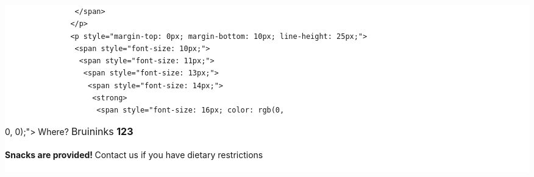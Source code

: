                     </span>
                   </p>
                   <p style="margin-top: 0px; margin-bottom: 10px; line-height: 25px;">
                    <span style="font-size: 10px;">
                     <span style="font-size: 11px;">
                      <span style="font-size: 13px;">
                       <span style="font-size: 14px;">
                        <strong>
                         <span style="font-size: 16px; color: rgb(0,
0, 0);">
                          Where?
                         </span>
                        </strong>
                        <span style="font-size: 16px;">
                         Bruininks
                         <strong>
                          123
                         </strong>
                        </span>
                        <strong>
                         <span style="font-size: 16px; color: rgb(0, 0, 0);">
                         </span>
                        </strong>
                       </span>
                      </span>
                     </span>
                    </span>
                   </p>
                   <p style="margin-top: 0px; margin-bottom: 0px; line-height: 25px;">
                    <span style="font-size: 10px;">
                     <span style="font-size: 11px;">
                      <span style="font-size: 13px;">
                       <span style="font-size: 14px;">
                        <strong>
                         Snacks are provided!
                        </strong>
                        Contact us if you have dietary restrictions
                        <strong>
                         <span style="font-size: 11px;">
                          <span style="font-size: 13px;">
                           <span style="font-size: 14px;">
                            <strong>
                            </strong>
                           </span>
                          </span>
                         </span>
                        </strong>
                       </span>
                      </span>
                     </span>
                    </span>
                    <span style="font-size: 16px; color: rgb(0, 0, 0);">
                     <br/>
                    </span>
                   </p>
                  </td>
                 </tr>
                </table>
               </td>
              </tr>
             </table>
             <table align="center" border="0" cellpadding="0" cellspacing="0" class="mlContentTable" style="width: 640px; min-width: 640px;" width="640">
              <tr>